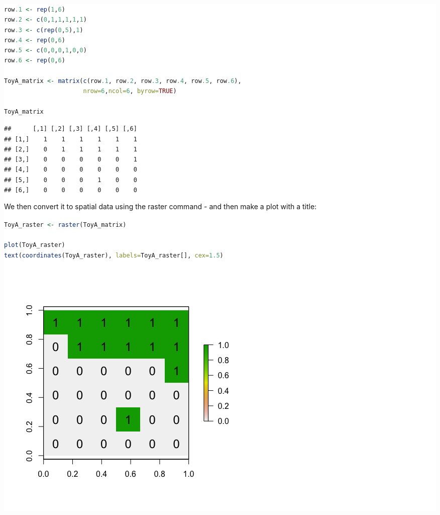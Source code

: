 
```r
row.1 <- rep(1,6)  
row.2 <- c(0,1,1,1,1,1)
row.3 <- c(rep(0,5),1)
row.4 <- rep(0,6)
row.5 <- c(0,0,0,1,0,0)
row.6 <- rep(0,6)

ToyA_matrix <- matrix(c(row.1, row.2, row.3, row.4, row.5, row.6), 
                      nrow=6,ncol=6, byrow=TRUE)

ToyA_matrix
```

```
##      [,1] [,2] [,3] [,4] [,5] [,6]
## [1,]    1    1    1    1    1    1
## [2,]    0    1    1    1    1    1
## [3,]    0    0    0    0    0    1
## [4,]    0    0    0    0    0    0
## [5,]    0    0    0    1    0    0
## [6,]    0    0    0    0    0    0
```

We then convert it to spatial data using the raster command - and then make a plot with a title:


```r
ToyA_raster <- raster(ToyA_matrix)

plot(ToyA_raster)
text(coordinates(ToyA_raster), labels=ToyA_raster[], cex=1.5)
```

![](pg_364Lab5_tobler_2021_files/figure-html/unnamed-chunk-2-1.png)
